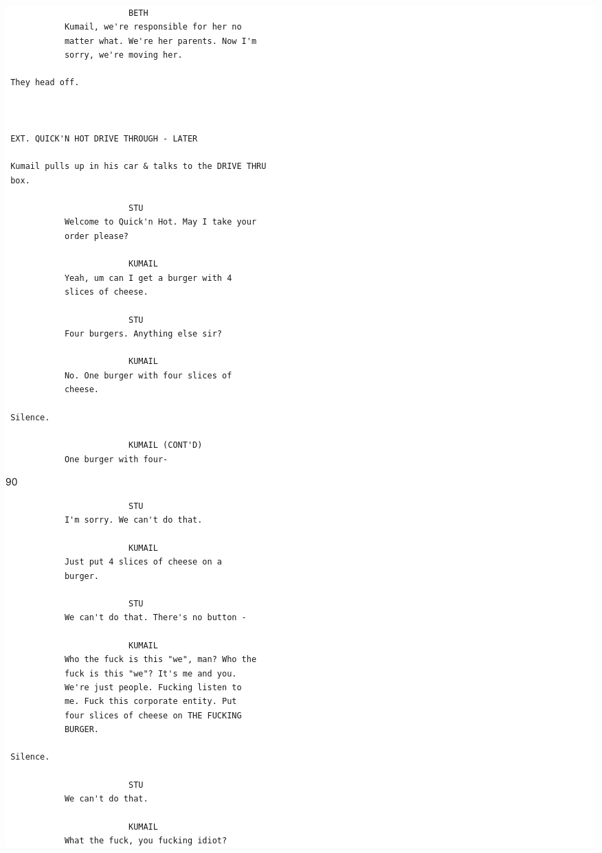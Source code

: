                              BETH
                Kumail, we're responsible for her no
                matter what. We're her parents. Now I'm
                sorry, we're moving her.

     They head off.



     EXT. QUICK'N HOT DRIVE THROUGH - LATER

     Kumail pulls up in his car & talks to the DRIVE THRU
     box.

                             STU
                Welcome to Quick'n Hot. May I take your
                order please?

                             KUMAIL
                Yeah, um can I get a burger with 4
                slices of cheese.

                             STU
                Four burgers. Anything else sir?

                             KUMAIL
                No. One burger with four slices of
                cheese.

     Silence.

                             KUMAIL (CONT'D)
                One burger with four-
90


                             STU
                I'm sorry. We can't do that.

                             KUMAIL
                Just put 4 slices of cheese on a
                burger.

                             STU
                We can't do that. There's no button -

                             KUMAIL
                Who the fuck is this "we", man? Who the
                fuck is this "we"? It's me and you.
                We're just people. Fucking listen to
                me. Fuck this corporate entity. Put
                four slices of cheese on THE FUCKING
                BURGER.

     Silence.

                             STU
                We can't do that.

                             KUMAIL
                What the fuck, you fucking idiot?

